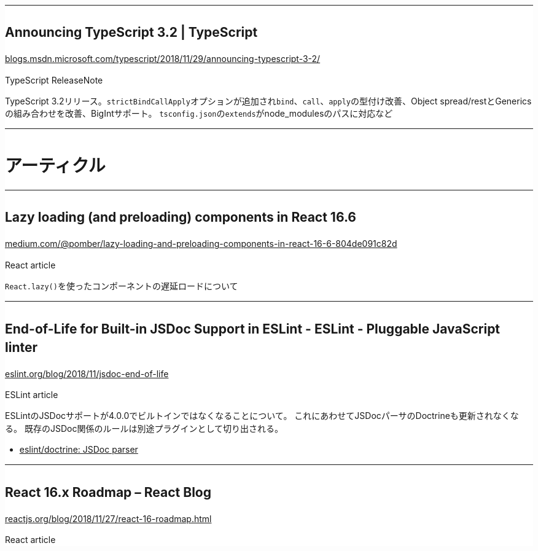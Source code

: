 ----

## Announcing TypeScript 3.2 | TypeScript
[blogs.msdn.microsoft.com/typescript/2018/11/29/announcing-typescript-3-2/](https://blogs.msdn.microsoft.com/typescript/2018/11/29/announcing-typescript-3-2/ "Announcing TypeScript 3.2 | TypeScript")
<p class="jser-tags jser-tag-icon"><span class="jser-tag">TypeScript</span> <span class="jser-tag">ReleaseNote</span></p>

TypeScript 3.2リリース。`strictBindCallApply`オプションが追加され`bind`、`call`、`apply`の型付け改善、Object spread/restとGenericsの組み合わせを改善、BigIntサポート。
`tsconfig.json`の`extends`がnode_modulesのパスに対応など


----
<h1 class="site-genre">アーティクル</h1>

----

## Lazy loading (and preloading) components in React 16.6
[medium.com/@pomber/lazy-loading-and-preloading-components-in-react-16-6-804de091c82d](https://medium.com/@pomber/lazy-loading-and-preloading-components-in-react-16-6-804de091c82d "Lazy loading (and preloading) components in React 16.6")
<p class="jser-tags jser-tag-icon"><span class="jser-tag">React</span> <span class="jser-tag">article</span></p>

`React.lazy()`を使ったコンポーネントの遅延ロードについて


----

## End-of-Life for Built-in JSDoc Support in ESLint - ESLint - Pluggable JavaScript linter
[eslint.org/blog/2018/11/jsdoc-end-of-life](https://eslint.org/blog/2018/11/jsdoc-end-of-life "End-of-Life for Built-in JSDoc Support in ESLint - ESLint - Pluggable JavaScript linter")
<p class="jser-tags jser-tag-icon"><span class="jser-tag">ESLint</span> <span class="jser-tag">article</span></p>

ESLintのJSDocサポートが4.0.0でビルトインではなくなることについて。
これにあわせてJSDocパーサのDoctrineも更新されなくなる。
既存のJSDoc関係のルールは別途プラグインとして切り出される。

- [eslint/doctrine: JSDoc parser](https://github.com/eslint/doctrine "eslint/doctrine: JSDoc parser")

----

## React 16.x Roadmap – React Blog
[reactjs.org/blog/2018/11/27/react-16-roadmap.html](https://reactjs.org/blog/2018/11/27/react-16-roadmap.html "React 16.x Roadmap – React Blog")
<p class="jser-tags jser-tag-icon"><span class="jser-tag">React</span> <span class="jser-tag">article</span></p>
